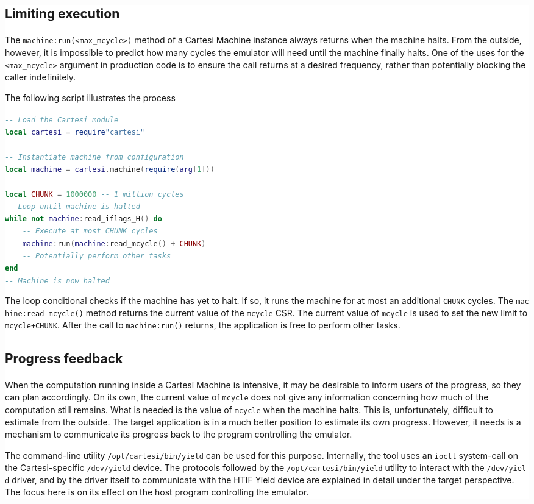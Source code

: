 ## Limiting execution

The `machine:run(<max_mcycle>)` method of a Cartesi Machine instance always returns when the machine halts.
From the outside, however, it is impossible to predict how many cycles the emulator will need until the machine finally halts.
One of the uses for the `<max_mcycle>` argument in production code is to ensure the call returns at a desired frequency, rather than potentially blocking the caller indefinitely.

The following script illustrates the process
```lua title="run-config-in-chunks.lua"
-- Load the Cartesi module
local cartesi = require"cartesi"

-- Instantiate machine from configuration
local machine = cartesi.machine(require(arg[1]))

local CHUNK = 1000000 -- 1 million cycles
-- Loop until machine is halted
while not machine:read_iflags_H() do
    -- Execute at most CHUNK cycles
    machine:run(machine:read_mcycle() + CHUNK)
    -- Potentially perform other tasks
end
-- Machine is now halted
```

The loop conditional checks if the machine has yet to halt.
If so, it runs the machine for at most an additional `CHUNK` cycles.
The `machine:read_mcycle()` method returns the current value of the `mcycle` CSR.
The current value of `mcycle` is used to set the new limit to `mcycle+CHUNK`.
After the call to `machine:run()` returns, the application is free to perform other tasks.

## Progress feedback

When the computation running inside a Cartesi Machine is intensive, it may be desirable to inform users of the progress, so they can plan accordingly.
On its own, the current value of `mcycle` does not give any information concerning how much of the computation still remains.
What is needed is the value of `mcycle` when the machine halts.
This is, unfortunately, difficult to estimate from the outside.
The target application is in a much better position to estimate its own progress.
However, it needs is a mechanism to communicate its progress back to the program controlling the emulator.

The command-line utility `/opt/cartesi/bin/yield` can be used for this purpose.
Internally, the tool uses an `ioctl` system-call on the Cartesi-specific `/dev/yield` device.
The protocols followed by the `/opt/cartesi/bin/yield` utility to interact with the `/dev/yield` driver, and by the driver itself to communicate with the HTIF  Yield device are explained in detail under the [target perspective](../target/architecture.md).
The focus here is on its effect on the host program controlling the emulator.
